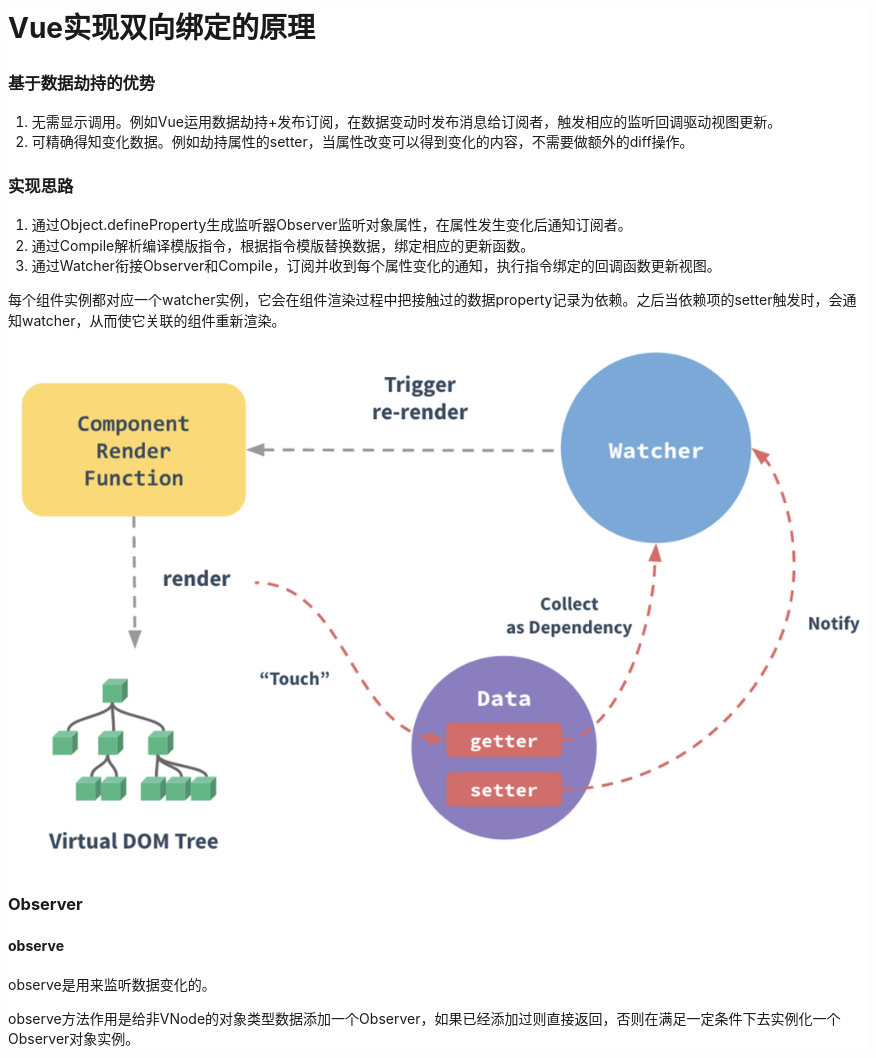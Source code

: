 # Vue实现双向绑定的原理

### 基于数据劫持的优势

1. 无需显示调用。例如Vue运用数据劫持+发布订阅，在数据变动时发布消息给订阅者，触发相应的监听回调驱动视图更新。
2. 可精确得知变化数据。例如劫持属性的setter，当属性改变可以得到变化的内容，不需要做额外的diff操作。


### 实现思路

1. 通过Object.defineProperty生成监听器Observer监听对象属性，在属性发生变化后通知订阅者。
2. 通过Compile解析编译模版指令，根据指令模版替换数据，绑定相应的更新函数。
3. 通过Watcher衔接Observer和Compile，订阅并收到每个属性变化的通知，执行指令绑定的回调函数更新视图。

每个组件实例都对应一个watcher实例，它会在组件渲染过程中把接触过的数据property记录为依赖。之后当依赖项的setter触发时，会通知watcher，从而使它关联的组件重新渲染。

![响应式原理图](../images/img1.png)

### Observer

#### observe

observe是用来监听数据变化的。

observe方法作用是给非VNode的对象类型数据添加一个Observer，如果已经添加过则直接返回，否则在满足一定条件下去实例化一个Observer对象实例。
